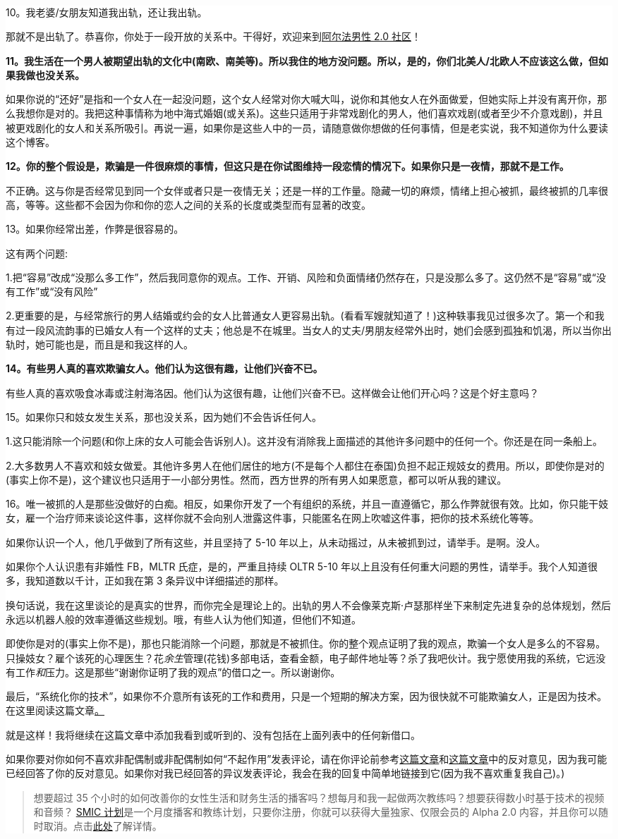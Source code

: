10。我老婆/女朋友知道我出轨，还让我出轨。

那就不是出轨了。恭喜你，你处于一段开放的关系中。干得好，欢迎来到[阿尔法男性 2.0 社区](http://alpha20.ning.com/)！

**11。我生活在一个男人被期望出轨的文化中(南欧、南美等)。所以我住的地方没问题。所以，是的，你们北美人/北欧人不应该这么做，但如果我做也没关系。**

如果你说的“还好”是指和一个女人在一起没问题，这个女人经常对你大喊大叫，说你和其他女人在外面做爱，但她实际上并没有离开你，那么我想你是对的。我把这种事情称为地中海式婚姻(或关系)。这些只适用于非常戏剧化的男人，他们喜欢戏剧(或者至少不介意戏剧)，并且被更戏剧化的女人和关系所吸引。再说一遍，如果你是这些人中的一员，请随意做你想做的任何事情，但是老实说，我不知道你为什么要读这个博客。

**12。你的整个假设是，欺骗是一件很麻烦的事情，但这只是在你试图维持一段恋情的情况下。如果你只是一夜情，那就不是工作。**

不正确。这与你是否经常见到同一个女伴或者只是一夜情无关；还是一样的工作量。隐藏一切的麻烦，情绪上担心被抓，最终被抓的几率很高，等等。这些都不会因为你和你的恋人之间的关系的长度或类型而有显著的改变。

13。如果你经常出差，作弊是很容易的。

这有两个问题:

1.把“容易”改成“没那么多工作”，然后我同意你的观点。工作、开销、风险和负面情绪仍然存在，只是没那么多了。这仍然不是“容易”或“没有工作”或“没有风险”

2.更重要的是，与经常旅行的男人结婚或约会的女人比普通女人更容易出轨。(看看军嫂就知道了！)这种轶事我见过很多次了。第一个和我有过一段风流韵事的已婚女人有一个这样的丈夫；他总是不在城里。当女人的丈夫/男朋友经常外出时，她们会感到孤独和饥渴，所以当你出轨时，她可能也是，而且是和我这样的人。

**14。有些男人真的喜欢欺骗女人。他们认为这很有趣，让他们兴奋不已。**

有些人真的喜欢吸食冰毒或注射海洛因。他们认为这很有趣，让他们兴奋不已。这样做会让他们开心吗？这是个好主意吗？

15。如果你只和妓女发生关系，那也没关系，因为她们不会告诉任何人。

1.这只能消除一个问题(和你上床的女人可能会告诉别人)。这并没有消除我上面描述的其他许多问题中的任何一个。你还是在同一条船上。

2.大多数男人不喜欢和妓女做爱。其他许多男人在他们居住的地方(不是每个人都住在泰国)负担不起正规妓女的费用。所以，即使你是对的(事实上你不是)，这个建议也只适用于一小部分男性。然而，西方世界的所有男人如果愿意，都可以听从我的建议。

16。唯一被抓的人是那些没做好的白痴。相反，如果你开发了一个有组织的系统，并且一直遵循它，那么作弊就很有效。比如，你只能干妓女，雇一个治疗师来谈论这件事，这样你就不会向别人泄露这件事，只能匿名在网上吹嘘这件事，把你的技术系统化等等。

如果你认识一个人，他几乎做到了所有这些，并且坚持了 5-10 年以上，从未动摇过，从未被抓到过，请举手。是啊。没人。

如果你个人认识患有非婚性 FB，MLTR 氏症，是的，严重且持续 OLTR 5-10 年以上且没有任何重大问题的男性，请举手。我个人知道很多，我知道数以千计，正如我在第 3 条异议中详细描述的那样。

换句话说，我在这里谈论的是真实的世界，而你完全是理论上的。出轨的男人不会像莱克斯·卢瑟那样坐下来制定先进复杂的总体规划，然后永远以机器人般的效率遵循这些规划。哦，有些人认为他们知道，但他们不知道。

即使你是对的(事实上你不是)，那也只能消除一个问题，那就是不被抓住。你的整个观点证明了我的观点，欺骗一个女人是多么的不容易。只操妓女？雇个该死的心理医生？花*余生*管理(花钱)多部电话，查看金额，电子邮件地址等？杀了我吧伙计。我宁愿使用我的系统，它远没有工作*和*压力。这是那些“谢谢你证明了我的观点”的借口之一。所以谢谢你。

最后，“系统化你的技术”，如果你不介意所有该死的工作和费用，只是一个短期的解决方案，因为很快就不可能欺骗女人，正是因为技术。在这里阅读这篇文章[。](https://blackdragonblog.com/2017/04/13/technology-sexual-monogamy-will-soon-impossible/)

就是这样！我将继续在这篇文章中添加我看到或听到的、没有包括在上面列表中的任何新借口。

如果你要对你如何不喜欢非配偶制或非配偶制如何“不起作用”发表评论，请在你评论前参考[这篇文章](https://blackdragonblog.com/2014/01/12/objections-non-monogamy/)和[这篇文章](https://blackdragonblog.com/2015/10/01/objections-to-oltrs-and-open-marriages/)中的反对意见，因为我可能已经回答了你的反对意见。如果你对我已经回答的异议发表评论，我会在我的回复中简单地链接到它(因为我不喜欢重复我自己)。)

> 想要超过 35 个小时的如何改善你的女性生活和财务生活的播客吗？想每月和我一起做两次教练吗？想要获得数小时基于技术的视频和音频？ [SMIC 计划](https://alphamale20.kartra.com/page/vIL17)是一个月度播客和教练计划，只要你注册，你就可以获得大量独家、仅限会员的 Alpha 2.0 内容，并且你可以随时取消。点击[此处](https://alphamale20.kartra.com/page/vIL17)了解详情。